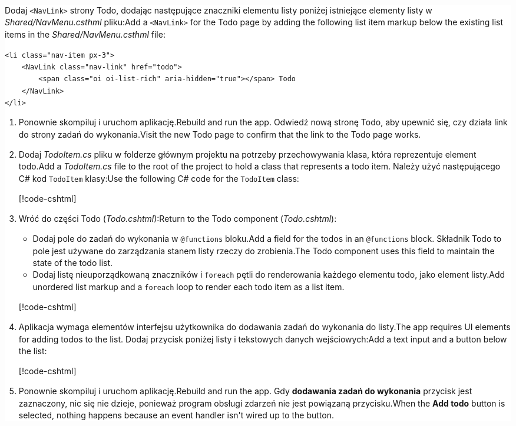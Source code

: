    <span data-ttu-id="7152f-183">Dodaj `<NavLink>` strony Todo, dodając następujące znaczniki elementu listy poniżej istniejące elementy listy w *Shared/NavMenu.csthml* pliku:</span><span class="sxs-lookup"><span data-stu-id="7152f-183">Add a `<NavLink>` for the Todo page by adding the following list item markup below the existing list items in the *Shared/NavMenu.csthml* file:</span></span>

   ```cshtml
   <li class="nav-item px-3">
       <NavLink class="nav-link" href="todo">
           <span class="oi oi-list-rich" aria-hidden="true"></span> Todo
       </NavLink>
   </li>
   ```

1. <span data-ttu-id="7152f-184">Ponownie skompiluj i uruchom aplikację.</span><span class="sxs-lookup"><span data-stu-id="7152f-184">Rebuild and run the app.</span></span> <span data-ttu-id="7152f-185">Odwiedź nową stronę Todo, aby upewnić się, czy działa link do strony zadań do wykonania.</span><span class="sxs-lookup"><span data-stu-id="7152f-185">Visit the new Todo page to confirm that the link to the Todo page works.</span></span>

1. <span data-ttu-id="7152f-186">Dodaj *TodoItem.cs* pliku w folderze głównym projektu na potrzeby przechowywania klasa, która reprezentuje element todo.</span><span class="sxs-lookup"><span data-stu-id="7152f-186">Add a *TodoItem.cs* file to the root of the project to hold a class that represents a todo item.</span></span> <span data-ttu-id="7152f-187">Należy użyć następującego C# kod `TodoItem` klasy:</span><span class="sxs-lookup"><span data-stu-id="7152f-187">Use the following C# code for the `TodoItem` class:</span></span>

   [!code-cshtml[](build-your-first-razor-components-app/samples/3.x/RazorComponents/RazorComponents.App/TodoItem.cs)]

1. <span data-ttu-id="7152f-188">Wróć do części Todo (*Todo.cshtml*):</span><span class="sxs-lookup"><span data-stu-id="7152f-188">Return to the Todo component (*Todo.cshtml*):</span></span>

   * <span data-ttu-id="7152f-189">Dodaj pole do zadań do wykonania w `@functions` bloku.</span><span class="sxs-lookup"><span data-stu-id="7152f-189">Add a field for the todos in an `@functions` block.</span></span> <span data-ttu-id="7152f-190">Składnik Todo to pole jest używane do zarządzania stanem listy rzeczy do zrobienia.</span><span class="sxs-lookup"><span data-stu-id="7152f-190">The Todo component uses this field to maintain the state of the todo list.</span></span>
   * <span data-ttu-id="7152f-191">Dodaj listę nieuporządkowaną znaczników i `foreach` pętli do renderowania każdego elementu todo, jako element listy.</span><span class="sxs-lookup"><span data-stu-id="7152f-191">Add unordered list markup and a `foreach` loop to render each todo item as a list item.</span></span>

   [!code-cshtml[](build-your-first-razor-components-app/samples_snapshot/3.x/FetchData4.cshtml?highlight=5-10,12-14)]

1. <span data-ttu-id="7152f-192">Aplikacja wymaga elementów interfejsu użytkownika do dodawania zadań do wykonania do listy.</span><span class="sxs-lookup"><span data-stu-id="7152f-192">The app requires UI elements for adding todos to the list.</span></span> <span data-ttu-id="7152f-193">Dodaj przycisk poniżej listy i tekstowych danych wejściowych:</span><span class="sxs-lookup"><span data-stu-id="7152f-193">Add a text input and a button below the list:</span></span>

   [!code-cshtml[](build-your-first-razor-components-app/samples_snapshot/3.x/FetchData5.cshtml?highlight=12-13)]

1. <span data-ttu-id="7152f-194">Ponownie skompiluj i uruchom aplikację.</span><span class="sxs-lookup"><span data-stu-id="7152f-194">Rebuild and run the app.</span></span> <span data-ttu-id="7152f-195">Gdy **dodawania zadań do wykonania** przycisk jest zaznaczony, nic się nie dzieje, ponieważ program obsługi zdarzeń nie jest powiązaną przycisku.</span><span class="sxs-lookup"><span data-stu-id="7152f-195">When the **Add todo** button is selected, nothing happens because an event handler isn't wired up to the button.</span></span>
